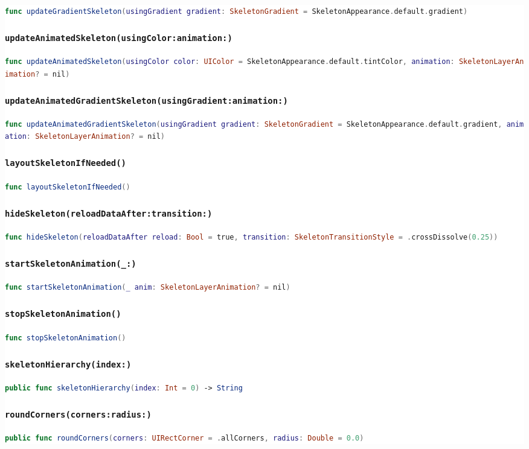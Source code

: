 ``` swift
func updateGradientSkeleton(usingGradient gradient: SkeletonGradient = SkeletonAppearance.default.gradient) 
```

### `updateAnimatedSkeleton(usingColor:animation:)`

``` swift
func updateAnimatedSkeleton(usingColor color: UIColor = SkeletonAppearance.default.tintColor, animation: SkeletonLayerAnimation? = nil) 
```

### `updateAnimatedGradientSkeleton(usingGradient:animation:)`

``` swift
func updateAnimatedGradientSkeleton(usingGradient gradient: SkeletonGradient = SkeletonAppearance.default.gradient, animation: SkeletonLayerAnimation? = nil) 
```

### `layoutSkeletonIfNeeded()`

``` swift
func layoutSkeletonIfNeeded() 
```

### `hideSkeleton(reloadDataAfter:transition:)`

``` swift
func hideSkeleton(reloadDataAfter reload: Bool = true, transition: SkeletonTransitionStyle = .crossDissolve(0.25)) 
```

### `startSkeletonAnimation(_:)`

``` swift
func startSkeletonAnimation(_ anim: SkeletonLayerAnimation? = nil) 
```

### `stopSkeletonAnimation()`

``` swift
func stopSkeletonAnimation() 
```

### `skeletonHierarchy(index:)`

``` swift
public func skeletonHierarchy(index: Int = 0) -> String 
```

### `roundCorners(corners:radius:)`

``` swift
public func roundCorners(corners: UIRectCorner = .allCorners, radius: Double = 0.0) 
```
